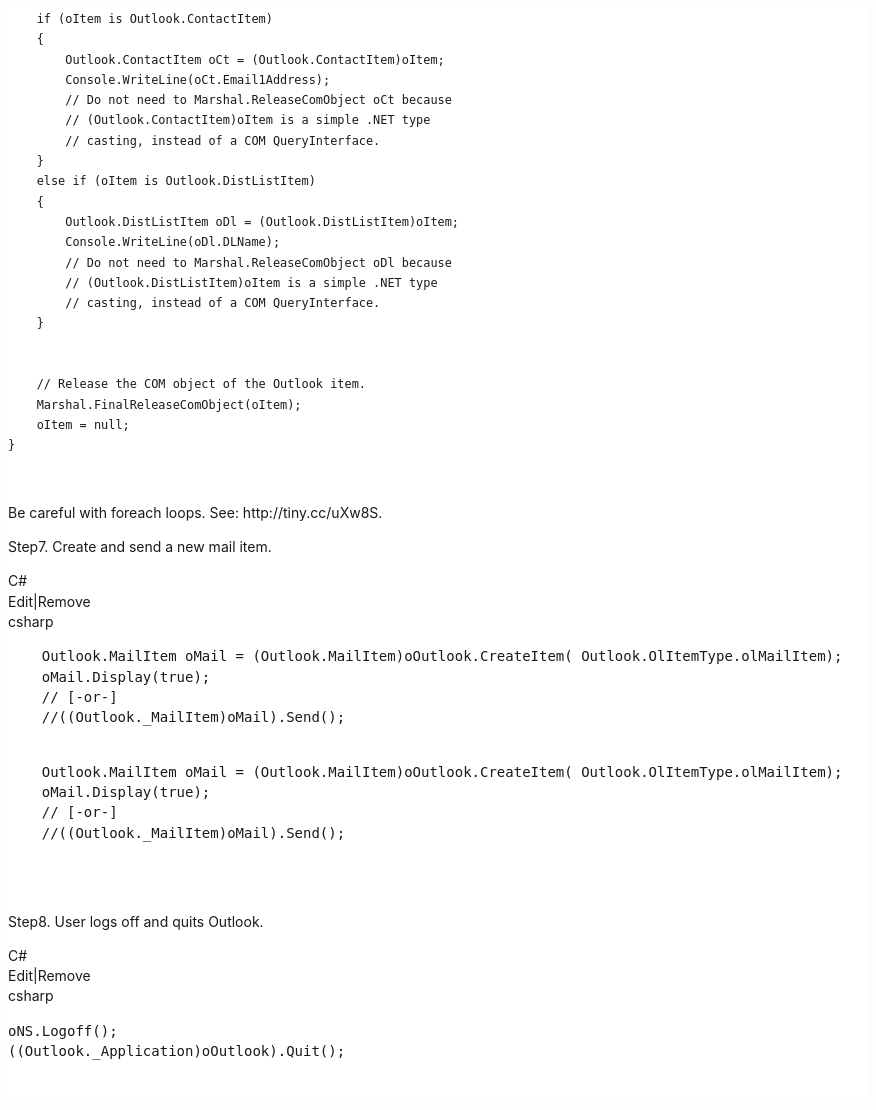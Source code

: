 
        if (oItem is Outlook.ContactItem)
        {
            Outlook.ContactItem oCt = (Outlook.ContactItem)oItem;
            Console.WriteLine(oCt.Email1Address);
            // Do not need to Marshal.ReleaseComObject oCt because 
            // (Outlook.ContactItem)oItem is a simple .NET type 
            // casting, instead of a COM QueryInterface.
        }
        else if (oItem is Outlook.DistListItem)
        {
            Outlook.DistListItem oDl = (Outlook.DistListItem)oItem;
            Console.WriteLine(oDl.DLName);
            // Do not need to Marshal.ReleaseComObject oDl because 
            // (Outlook.DistListItem)oItem is a simple .NET type 
            // casting, instead of a COM QueryInterface.
        }


        // Release the COM object of the Outlook item.
        Marshal.FinalReleaseComObject(oItem);
        oItem = null;
    }

</pre>
</div>
</div>
<div class="endscriptcode">&nbsp;</div>
<p class="MsoNormal">Be careful with foreach loops. See: http://tiny.cc/uXw8S. </p>
<p class="MsoNormal">Step7. Create and send a new mail item. </p>
<div class="scriptcode">
<div class="pluginEditHolder" pluginCommand="mceScriptCode">
<div class="title"><span>C#</span></div>
<div class="pluginLinkHolder"><span class="pluginEditHolderLink">Edit</span>|<span class="pluginRemoveHolderLink">Remove</span>
</div>
<span class="hidden">csharp</span>
<pre class="hidden">
    Outlook.MailItem oMail = (Outlook.MailItem)oOutlook.CreateItem( Outlook.OlItemType.olMailItem);
    oMail.Display(true);
    // [-or-]
    //((Outlook._MailItem)oMail).Send();

</pre>
<pre id="codePreview" class="csharp">
    Outlook.MailItem oMail = (Outlook.MailItem)oOutlook.CreateItem( Outlook.OlItemType.olMailItem);
    oMail.Display(true);
    // [-or-]
    //((Outlook._MailItem)oMail).Send();

</pre>
</div>
</div>
<div class="endscriptcode">&nbsp;</div>
<p class="MsoNormal">Step8. User logs off and quits Outlook. </p>
<div class="scriptcode">
<div class="pluginEditHolder" pluginCommand="mceScriptCode">
<div class="title"><span>C#</span></div>
<div class="pluginLinkHolder"><span class="pluginEditHolderLink">Edit</span>|<span class="pluginRemoveHolderLink">Remove</span>
</div>
<span class="hidden">csharp</span>
<pre class="hidden">
oNS.Logoff();
((Outlook._Application)oOutlook).Quit();
